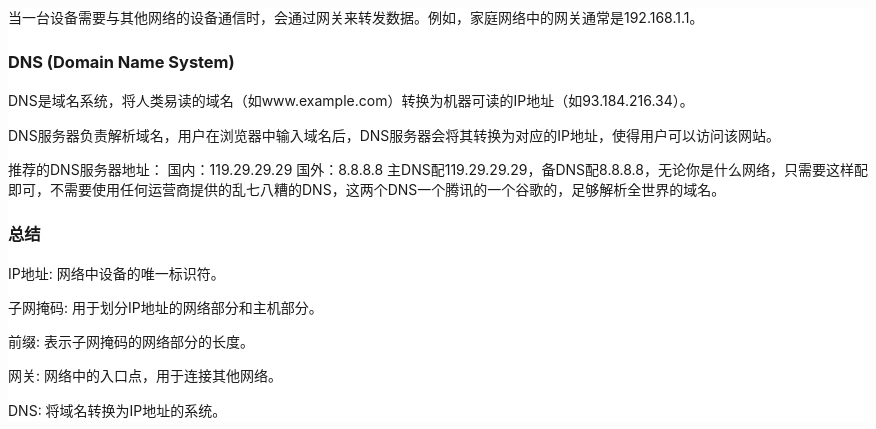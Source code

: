 当一台设备需要与其他网络的设备通信时，会通过网关来转发数据。例如，家庭网络中的网关通常是192.168.1.1。

### DNS (Domain Name System)

DNS是域名系统，将人类易读的域名（如www.example.com）转换为机器可读的IP地址（如93.184.216.34）。

DNS服务器负责解析域名，用户在浏览器中输入域名后，DNS服务器会将其转换为对应的IP地址，使得用户可以访问该网站。

推荐的DNS服务器地址：
国内：119.29.29.29
国外：8.8.8.8
主DNS配119.29.29.29，备DNS配8.8.8.8，无论你是什么网络，只需要这样配即可，不需要使用任何运营商提供的乱七八糟的DNS，这两个DNS一个腾讯的一个谷歌的，足够解析全世界的域名。

### 总结

IP地址: 网络中设备的唯一标识符。

子网掩码: 用于划分IP地址的网络部分和主机部分。

前缀: 表示子网掩码的网络部分的长度。

网关: 网络中的入口点，用于连接其他网络。

DNS: 将域名转换为IP地址的系统。

